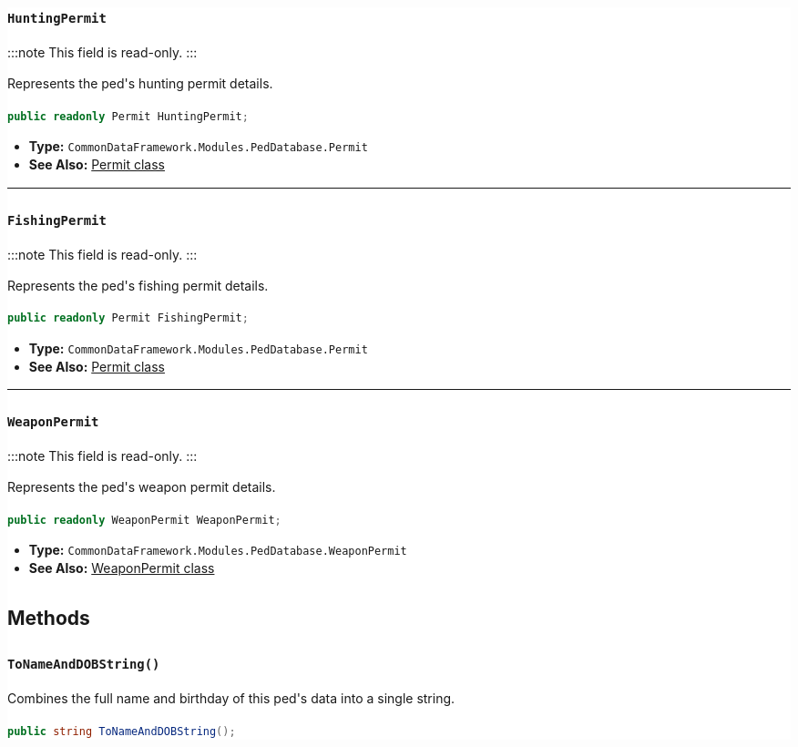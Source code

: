 ### `HuntingPermit`

:::note
This field is read-only.
:::

Represents the ped's hunting permit details.

```csharp
public readonly Permit HuntingPermit;
```

-   **Type:** `CommonDataFramework.Modules.PedDatabase.Permit`
-   **See Also:** [Permit class](/docs/developer-docs/cdf/peds/permits.md)  

---

### `FishingPermit`

:::note
This field is read-only.
:::

Represents the ped's fishing permit details.

```csharp
public readonly Permit FishingPermit;
```

-   **Type:** `CommonDataFramework.Modules.PedDatabase.Permit`
-   **See Also:** [Permit class](/docs/developer-docs/cdf/peds/permits.md) 

---

### `WeaponPermit`

:::note
This field is read-only.
:::

Represents the ped's weapon permit details.

```csharp
public readonly WeaponPermit WeaponPermit;
```

-   **Type:** `CommonDataFramework.Modules.PedDatabase.WeaponPermit`
-   **See Also:** [WeaponPermit class](/docs/developer-docs/cdf/peds/permits.md) 

## Methods

### `ToNameAndDOBString()`

Combines the full name and birthday of this ped's data into a single string.

```csharp
public string ToNameAndDOBString();
```
